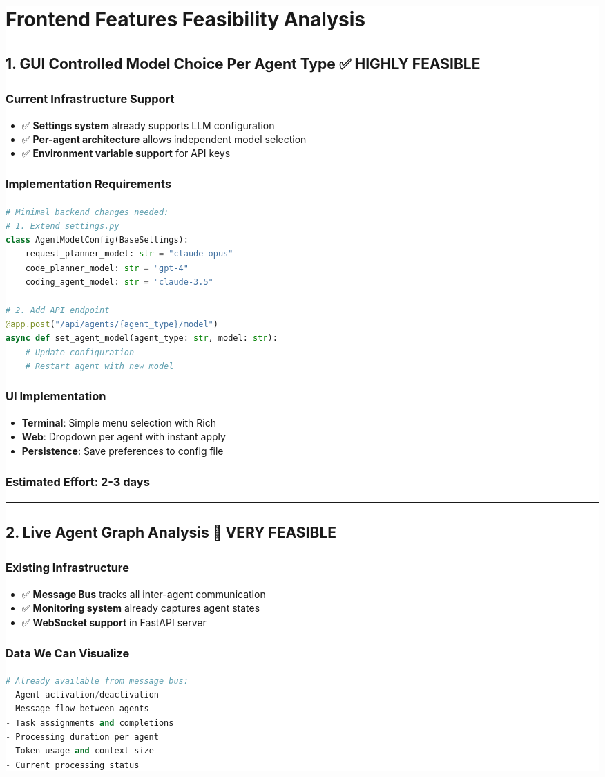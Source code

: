# Frontend Features Feasibility Analysis

## 1. GUI Controlled Model Choice Per Agent Type ✅ HIGHLY FEASIBLE

### Current Infrastructure Support
- ✅ **Settings system** already supports LLM configuration
- ✅ **Per-agent architecture** allows independent model selection
- ✅ **Environment variable support** for API keys

### Implementation Requirements
```python
# Minimal backend changes needed:
# 1. Extend settings.py
class AgentModelConfig(BaseSettings):
    request_planner_model: str = "claude-opus"
    code_planner_model: str = "gpt-4"
    coding_agent_model: str = "claude-3.5"

# 2. Add API endpoint
@app.post("/api/agents/{agent_type}/model")
async def set_agent_model(agent_type: str, model: str):
    # Update configuration
    # Restart agent with new model
```

### UI Implementation
- **Terminal**: Simple menu selection with Rich
- **Web**: Dropdown per agent with instant apply
- **Persistence**: Save preferences to config file

### Estimated Effort: 2-3 days

---

## 2. Live Agent Graph Analysis 🎯 VERY FEASIBLE

### Existing Infrastructure
- ✅ **Message Bus** tracks all inter-agent communication
- ✅ **Monitoring system** already captures agent states
- ✅ **WebSocket support** in FastAPI server

### Data We Can Visualize
```python
# Already available from message bus:
- Agent activation/deactivation
- Message flow between agents
- Task assignments and completions
- Processing duration per agent
- Token usage and context size
- Current processing status
```
